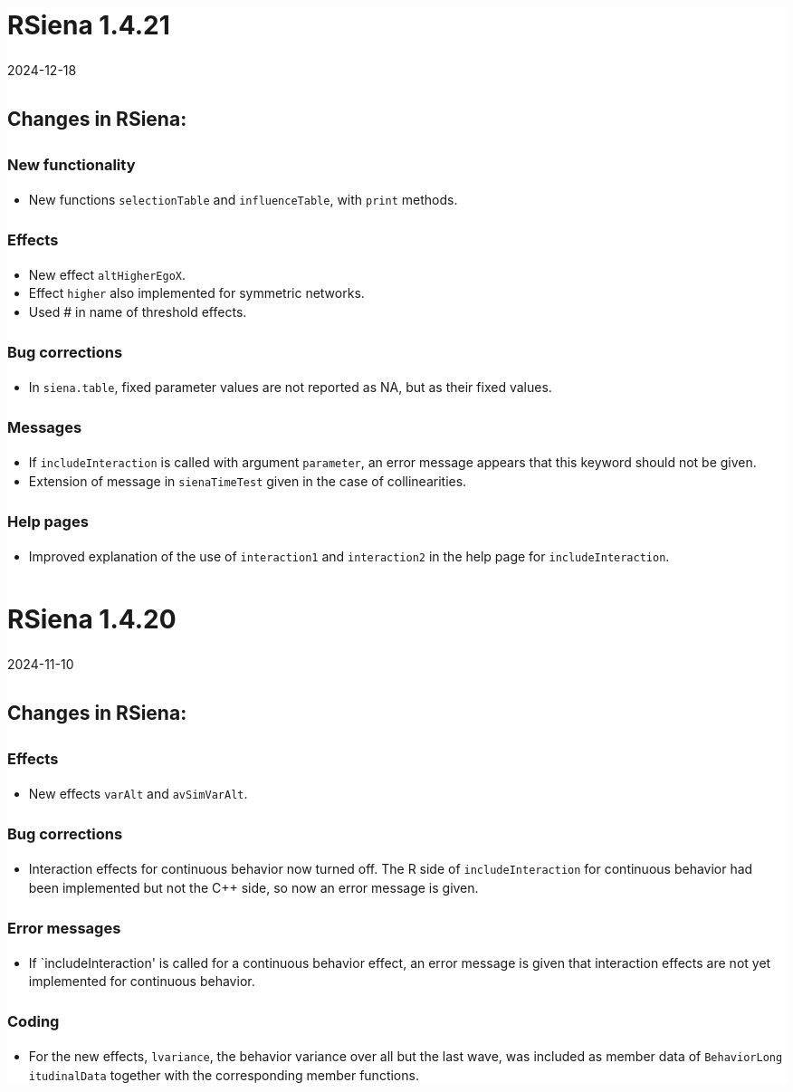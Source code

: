 # RSiena 1.4.21

2024-12-18

## Changes in RSiena:
### New functionality
  * New functions `selectionTable` and `influenceTable`, 
    with `print` methods. 
### Effects
  * New effect `altHigherEgoX`.
  * Effect `higher` also implemented for symmetric networks.
  * Used # in name of threshold effects.
### Bug corrections
  * In `siena.table`,  fixed parameter values are not reported as NA,
    but as their fixed values.
### Messages
  * If `includeInteraction` is called with argument `parameter`, 
    an error message appears that this keyword should not be given. 
  * Extension of message in `sienaTimeTest` given in the case of
    collinearities. 
### Help pages
  * Improved explanation of the use of `interaction1` and `interaction2`
    in the help page for `includeInteraction`. 

# RSiena 1.4.20

2024-11-10

## Changes in RSiena:
### Effects
  * New effects `varAlt` and `avSimVarAlt`.
### Bug corrections
  * Interaction effects for continuous behavior now turned off. The R side of
    `includeInteraction` for continuous behavior had been implemented but 
    not the C++ side, so now an error message is given.
### Error messages
  * If `includeInteraction' is called for a continuous behavior effect, an
    error message is given that interaction effects are not yet implemented
    for continuous behavior.
### Coding
  * For the new effects, `lvariance`, the behavior variance over all but the 
    last wave, was included as member data of `BehaviorLongitudinalData` 
    together with the corresponding member functions. 
